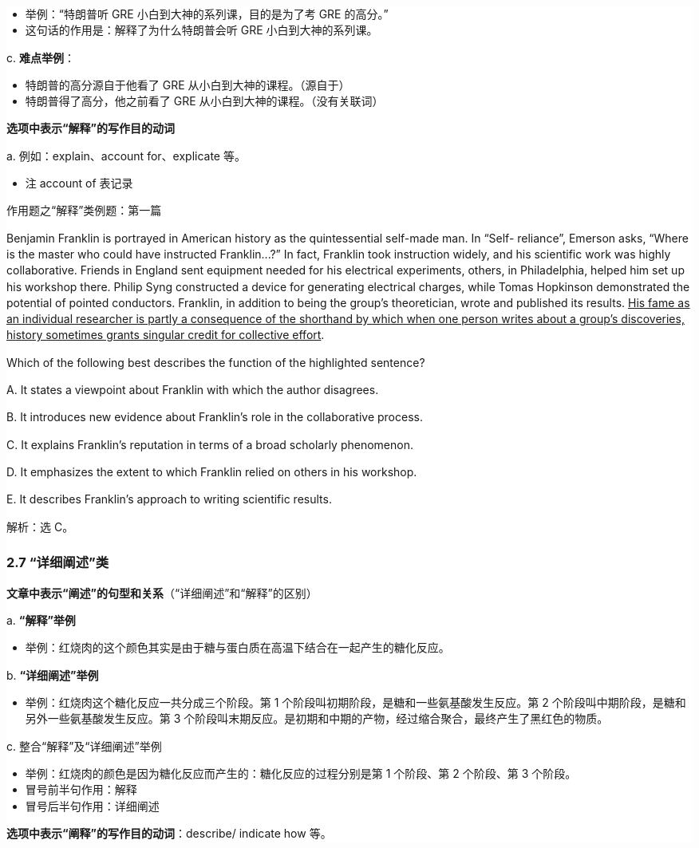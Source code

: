 - 举例：“特朗普听 GRE 小白到大神的系列课，目的是为了考 GRE 的高分。”
- 这句话的作用是：解释了为什么特朗普会听 GRE 小白到大神的系列课。

c. **难点举例**：

- 特朗普的高分源自于他看了 GRE 从小白到大神的课程。（源自于）
- 特朗普得了高分，他之前看了 GRE 从小白到大神的课程。（没有关联词）

**选项中表示“解释”的写作目的动词**

a. 例如：explain、account for、explicate 等。

- 注 account of 表记录

作用题之“解释”类例题：第一篇
 
Benjamin Franklin is portrayed in American history as the quintessential self-made man. In “Self- reliance”, Emerson asks, “Where is the master who could have instructed Franklin...?” In fact, Franklin took instruction widely, and his scientific work was highly collaborative. Friends in England sent equipment needed for his electrical experiments, others, in Philadelphia, helped him set up his workshop there. Philip Syng constructed a device for generating electrical charges, while Tomas Hopkinson demonstrated the potential of pointed conductors. Franklin, in addition to being the group’s theoretician, wrote and published its results. <u>His fame as an individual researcher is partly a consequence of the shorthand by which when one person writes about a group’s discoveries, history sometimes grants singular credit for collective effort</u>.

Which of the following best describes the function of the highlighted sentence?

A. It states a viewpoint about Franklin with which the author disagrees.

B. It introduces new evidence about Franklin’s role in the collaborative process.

C. It explains Franklin’s reputation in terms of a broad scholarly phenomenon.

D. It emphasizes the extent to which Franklin relied on others in his workshop.

E. It describes Franklin’s approach to writing scientific results.

解析：选 C。

### 2.7 “详细阐述”类

**文章中表示“阐述”的句型和关系**（“详细阐述”和“解释”的区别）

a. **“解释”举例**

- 举例：红烧肉的这个颜色其实是由于糖与蛋白质在高温下结合在一起产生的糖化反应。

b. **“详细阐述”举例**

- 举例：红烧肉这个糖化反应一共分成三个阶段。第 1 个阶段叫初期阶段，是糖和一些氨基酸发生反应。第 2 个阶段叫中期阶段，是糖和另外一些氨基酸发生反应。第 3 个阶段叫末期反应。是初期和中期的产物，经过缩合聚合，最终产生了黑红色的物质。

c. 整合“解释”及“详细阐述”举例
 
- 举例：红烧肉的颜色是因为糖化反应而产生的：糖化反应的过程分别是第 1 个阶段、第 2 个阶段、第 3 个阶段。
- 冒号前半句作用：解释
- 冒号后半句作用：详细阐述

**选项中表示“阐释”的写作目的动词**：describe/ indicate how 等。
